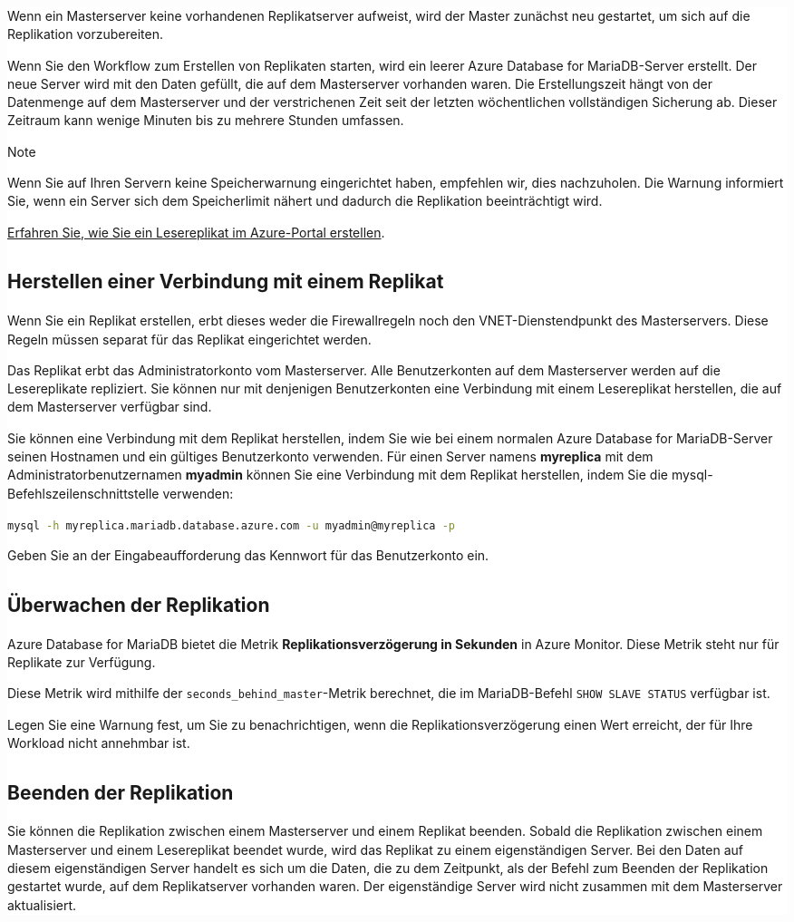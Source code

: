 Wenn ein Masterserver keine vorhandenen Replikatserver aufweist, wird der Master zunächst neu gestartet, um sich auf die Replikation vorzubereiten.

Wenn Sie den Workflow zum Erstellen von Replikaten starten, wird ein leerer Azure Database for MariaDB-Server erstellt. Der neue Server wird mit den Daten gefüllt, die auf dem Masterserver vorhanden waren. Die Erstellungszeit hängt von der Datenmenge auf dem Masterserver und der verstrichenen Zeit seit der letzten wöchentlichen vollständigen Sicherung ab. Dieser Zeitraum kann wenige Minuten bis zu mehrere Stunden umfassen.

> [!NOTE]
> Wenn Sie auf Ihren Servern keine Speicherwarnung eingerichtet haben, empfehlen wir, dies nachzuholen. Die Warnung informiert Sie, wenn ein Server sich dem Speicherlimit nähert und dadurch die Replikation beeinträchtigt wird.

[Erfahren Sie, wie Sie ein Lesereplikat im Azure-Portal erstellen](howto-read-replicas-portal.md).

## <a name="connect-to-a-replica"></a>Herstellen einer Verbindung mit einem Replikat

Wenn Sie ein Replikat erstellen, erbt dieses weder die Firewallregeln noch den VNET-Dienstendpunkt des Masterservers. Diese Regeln müssen separat für das Replikat eingerichtet werden.

Das Replikat erbt das Administratorkonto vom Masterserver. Alle Benutzerkonten auf dem Masterserver werden auf die Lesereplikate repliziert. Sie können nur mit denjenigen Benutzerkonten eine Verbindung mit einem Lesereplikat herstellen, die auf dem Masterserver verfügbar sind.

Sie können eine Verbindung mit dem Replikat herstellen, indem Sie wie bei einem normalen Azure Database for MariaDB-Server seinen Hostnamen und ein gültiges Benutzerkonto verwenden. Für einen Server namens **myreplica** mit dem Administratorbenutzernamen **myadmin** können Sie eine Verbindung mit dem Replikat herstellen, indem Sie die mysql-Befehlszeilenschnittstelle verwenden:

```bash
mysql -h myreplica.mariadb.database.azure.com -u myadmin@myreplica -p
```

Geben Sie an der Eingabeaufforderung das Kennwort für das Benutzerkonto ein.

## <a name="monitor-replication"></a>Überwachen der Replikation

Azure Database for MariaDB bietet die Metrik **Replikationsverzögerung in Sekunden** in Azure Monitor. Diese Metrik steht nur für Replikate zur Verfügung.

Diese Metrik wird mithilfe der `seconds_behind_master`-Metrik berechnet, die im MariaDB-Befehl `SHOW SLAVE STATUS` verfügbar ist.

Legen Sie eine Warnung fest, um Sie zu benachrichtigen, wenn die Replikationsverzögerung einen Wert erreicht, der für Ihre Workload nicht annehmbar ist.

## <a name="stop-replication"></a>Beenden der Replikation

Sie können die Replikation zwischen einem Masterserver und einem Replikat beenden. Sobald die Replikation zwischen einem Masterserver und einem Lesereplikat beendet wurde, wird das Replikat zu einem eigenständigen Server. Bei den Daten auf diesem eigenständigen Server handelt es sich um die Daten, die zu dem Zeitpunkt, als der Befehl zum Beenden der Replikation gestartet wurde, auf dem Replikatserver vorhanden waren. Der eigenständige Server wird nicht zusammen mit dem Masterserver aktualisiert.
